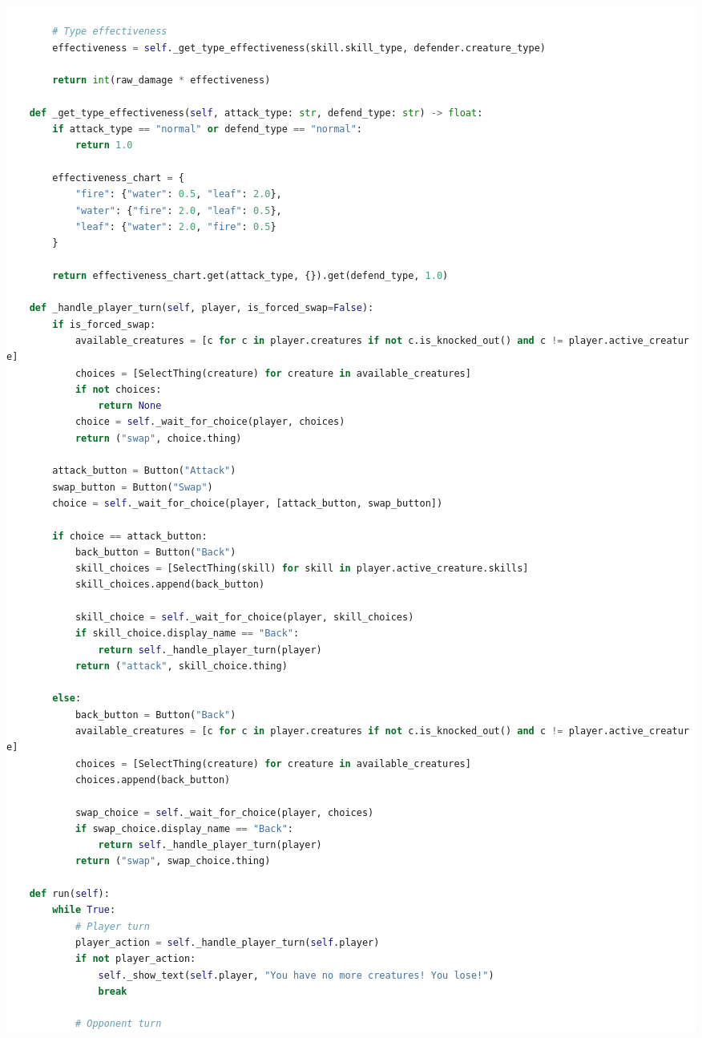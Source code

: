 ```python main_game/scenes/main_game_scene.py

        # Type effectiveness
        effectiveness = self._get_type_effectiveness(skill.skill_type, defender.creature_type)
        
        return int(raw_damage * effectiveness)

    def _get_type_effectiveness(self, attack_type: str, defend_type: str) -> float:
        if attack_type == "normal" or defend_type == "normal":
            return 1.0
            
        effectiveness_chart = {
            "fire": {"water": 0.5, "leaf": 2.0},
            "water": {"fire": 2.0, "leaf": 0.5},
            "leaf": {"water": 2.0, "fire": 0.5}
        }
        
        return effectiveness_chart.get(attack_type, {}).get(defend_type, 1.0)

    def _handle_player_turn(self, player, is_forced_swap=False):
        if is_forced_swap:
            available_creatures = [c for c in player.creatures if not c.is_knocked_out() and c != player.active_creature]
            choices = [SelectThing(creature) for creature in available_creatures]
            if not choices:
                return None
            choice = self._wait_for_choice(player, choices)
            return ("swap", choice.thing)
            
        attack_button = Button("Attack")
        swap_button = Button("Swap")
        choice = self._wait_for_choice(player, [attack_button, swap_button])
        
        if choice == attack_button:
            back_button = Button("Back")
            skill_choices = [SelectThing(skill) for skill in player.active_creature.skills]
            skill_choices.append(back_button)
            
            skill_choice = self._wait_for_choice(player, skill_choices)
            if skill_choice.display_name == "Back":
                return self._handle_player_turn(player)
            return ("attack", skill_choice.thing)
            
        else:
            back_button = Button("Back")
            available_creatures = [c for c in player.creatures if not c.is_knocked_out() and c != player.active_creature]
            choices = [SelectThing(creature) for creature in available_creatures]
            choices.append(back_button)
            
            swap_choice = self._wait_for_choice(player, choices)
            if swap_choice.display_name == "Back":
                return self._handle_player_turn(player)
            return ("swap", swap_choice.thing)

    def run(self):
        while True:
            # Player turn
            player_action = self._handle_player_turn(self.player)
            if not player_action:
                self._show_text(self.player, "You have no more creatures! You lose!")
                break
                
            # Opponent turn
```